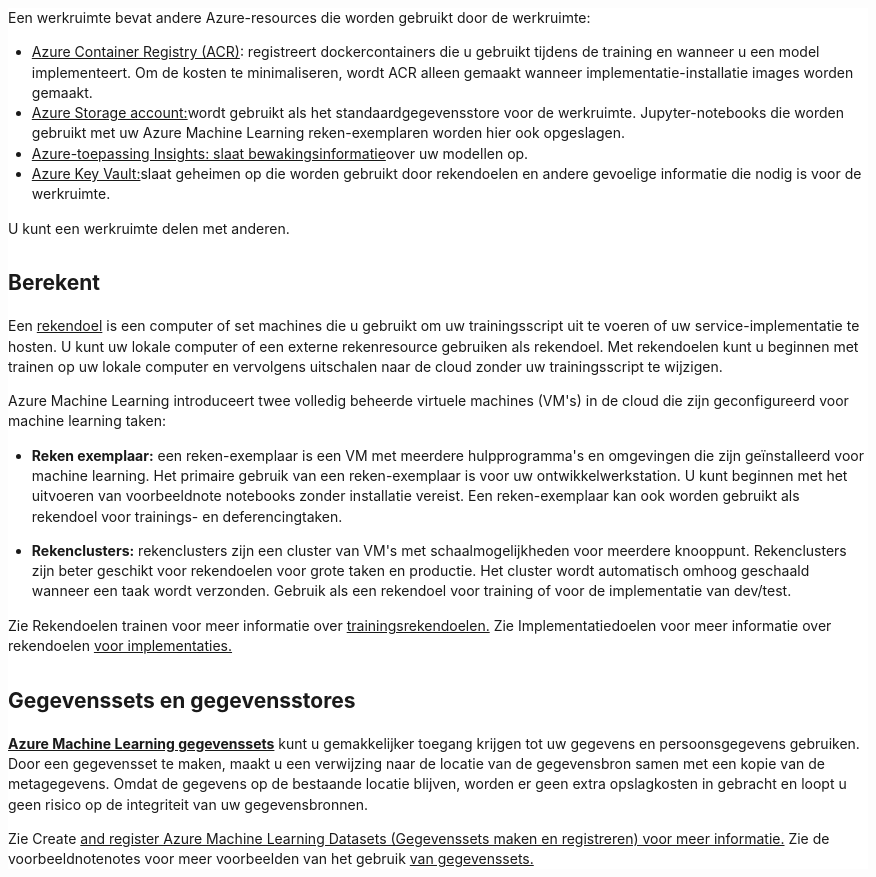 Een werkruimte bevat andere Azure-resources die worden gebruikt door de werkruimte:

+ [Azure Container Registry (ACR)](https://azure.microsoft.com/services/container-registry/): registreert dockercontainers die u gebruikt tijdens de training en wanneer u een model implementeert. Om de kosten te minimaliseren, wordt ACR alleen gemaakt wanneer implementatie-installatie images worden gemaakt.
+ [Azure Storage account:](https://azure.microsoft.com/services/storage/)wordt gebruikt als het standaardgegevensstore voor de werkruimte.  Jupyter-notebooks die worden gebruikt met uw Azure Machine Learning reken-exemplaren worden hier ook opgeslagen.
+ [Azure-toepassing Insights: slaat bewakingsinformatie](https://azure.microsoft.com/services/application-insights/)over uw modellen op.
+ [Azure Key Vault:](https://azure.microsoft.com/services/key-vault/)slaat geheimen op die worden gebruikt door rekendoelen en andere gevoelige informatie die nodig is voor de werkruimte.

U kunt een werkruimte delen met anderen.

## <a name="computes"></a>Berekent

<a name="compute-targets"></a> Een [rekendoel](concept-compute-target.md) is een computer of set machines die u gebruikt om uw trainingsscript uit te voeren of uw service-implementatie te hosten. U kunt uw lokale computer of een externe rekenresource gebruiken als rekendoel.  Met rekendoelen kunt u beginnen met trainen op uw lokale computer en vervolgens uitschalen naar de cloud zonder uw trainingsscript te wijzigen.

Azure Machine Learning introduceert twee volledig beheerde virtuele machines (VM's) in de cloud die zijn geconfigureerd voor machine learning taken:

* <a name="compute-instance"></a>**Reken exemplaar:** een reken-exemplaar is een VM met meerdere hulpprogramma's en omgevingen die zijn geïnstalleerd voor machine learning. Het primaire gebruik van een reken-exemplaar is voor uw ontwikkelwerkstation.  U kunt beginnen met het uitvoeren van voorbeeldnote notebooks zonder installatie vereist. Een reken-exemplaar kan ook worden gebruikt als rekendoel voor trainings- en deferencingtaken.

* **Rekenclusters:** rekenclusters zijn een cluster van VM's met schaalmogelijkheden voor meerdere knooppunt. Rekenclusters zijn beter geschikt voor rekendoelen voor grote taken en productie.  Het cluster wordt automatisch omhoog geschaald wanneer een taak wordt verzonden.  Gebruik als een rekendoel voor training of voor de implementatie van dev/test.

Zie Rekendoelen trainen voor meer informatie over [trainingsrekendoelen.](concept-compute-target.md#train)  Zie Implementatiedoelen voor meer informatie over rekendoelen [voor implementaties.](concept-compute-target.md#deploy)

## <a name="datasets-and-datastores"></a>Gegevenssets en gegevensstores

[**Azure Machine Learning gegevenssets**](concept-data.md#datasets)  kunt u gemakkelijker toegang krijgen tot uw gegevens en persoonsgegevens gebruiken. Door een gegevensset te maken, maakt u een verwijzing naar de locatie van de gegevensbron samen met een kopie van de metagegevens. Omdat de gegevens op de bestaande locatie blijven, worden er geen extra opslagkosten in gebracht en loopt u geen risico op de integriteit van uw gegevensbronnen.

Zie Create [and register Azure Machine Learning Datasets (Gegevenssets maken en registreren) voor meer informatie.](how-to-create-register-datasets.md)  Zie de voorbeeldnotenotes voor meer voorbeelden van het gebruik [van gegevenssets.](https://github.com/Azure/MachineLearningNotebooks/tree/master/how-to-use-azureml/work-with-data/datasets-tutorial)
